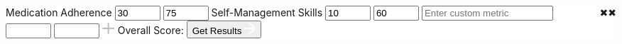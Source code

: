 <tr>
<td>Medication Adherence <span class="removeMetric" style="cursor: pointer;float:right">&#10006;</span></td>
<td><input type="number" class="weight" min="0" max="100" value="30"></td>
<td><input type="number" class="score" min="0" max="100" value="75"></td>
<td><span class="weighted-score"></span></td>
</tr>
<tr>
<td>Self-Management Skills <span class="removeMetric" style="cursor: pointer;float:right">&#10006;</span></td>
<td><input type="number" class="weight" min="0" max="100" value="10"></td>
<td><input type="number" class="score" min="0" max="100" value="60"></td>
<td><span class="weighted-score"></span></td>
</tr>

<tr id="custom-row" style="display: none">
<td><input type="text" class="custom-metric" placeholder="Enter custom metric"></td>
<td><input type="number" class="weight" min="0" max="100" value=""></td>
<td><input type="number" class="score" min="0" max="100" value=""></td>
<td><span class="weighted-score"></span></td>
</tr>
<tr id="addi">

<td><span class="iconPlus">
<svg width="18" height="16" viewBox="0 0 18 16" fill="none" xmlns="http://www.w3.org/2000/svg">
<path d="M8.62406 1V15M1.14069 8H16.1074" stroke="#7b7b7b" stroke-opacity="0.51" stroke-width="2" stroke-linecap="round" stroke-linejoin="round"/>
</svg>
</span><span class="add-span"></span></td>
<td><span class="add-span"></span></td>
<td><span class="add-span"></span></td>
<td><span class="add-span"></span></td>
</tr>
<tr>
<td colspan="3">Overall Score:</td>
<td><span id="overall-score"></span></td>
</tr>
</table>
<button id="get-results-button"><span>Get Results</span> <svg id="loadSvgBtn" width="16" height="16" viewBox="0 0 16 16" fill="none" xmlns="http://www.w3.org/2000/svg">
<path d="M1 8H15" stroke="white" stroke-width="2" stroke-linecap="round" stroke-linejoin="round"/>
<path d="M8 1L15 8L8 15" stroke="white" stroke-width="2" stroke-linecap="round" stroke-linejoin="round"/>
</svg>
</button>
</div>

<script>


// Get all the input elements
const weights = document.querySelectorAll(".weight");
const scores = document.querySelectorAll(".score");
const weightedScores = document.querySelectorAll(".weighted-score");
const addButton = document.querySelector("#addi");
const getResultsButton = document.querySelector("#get-results-button");
